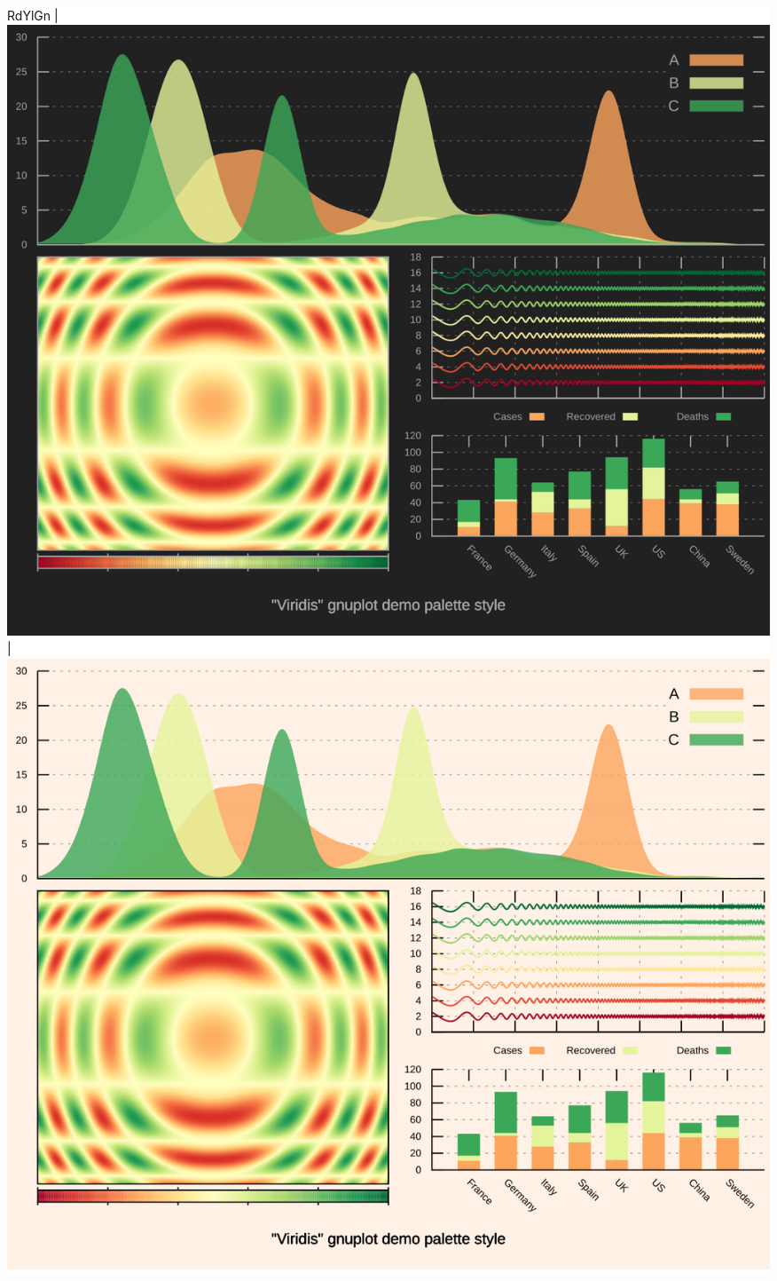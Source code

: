 RdYlGn | <img src='img/diverging/graph_RdYlGn_bg212121.png' /> | <img src='img/diverging/graph_RdYlGn_bgFFF1E5.png' />
